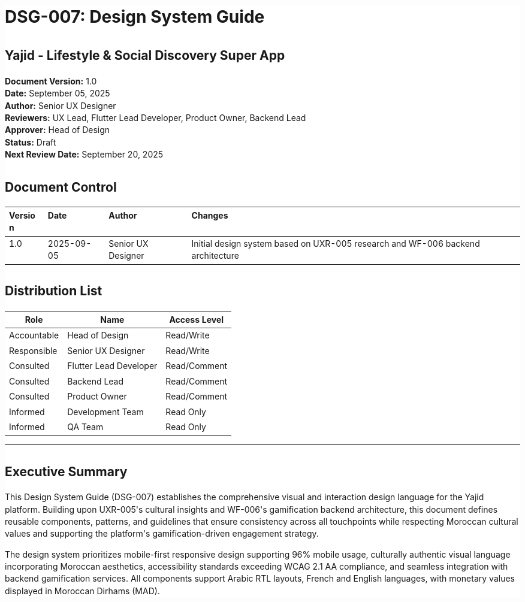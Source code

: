 # **DSG-007: Design System Guide**

## **Yajid - Lifestyle & Social Discovery Super App**

**Document Version:** 1.0  
**Date:** September 05, 2025  
**Author:** Senior UX Designer  
**Reviewers:** UX Lead, Flutter Lead Developer, Product Owner, Backend Lead  
**Approver:** Head of Design  
**Status:** Draft  
**Next Review Date:** September 20, 2025

## **Document Control**

| Version | Date | Author | Changes |
| :---- | :---- | :---- | :---- |
| 1.0 | 2025-09-05 | Senior UX Designer | Initial design system based on UXR-005 research and WF-006 backend architecture |

## **Distribution List**

| Role | Name | Access Level |
| ----- | ----- | ----- |
| Accountable | Head of Design | Read/Write |
| Responsible | Senior UX Designer | Read/Write |
| Consulted | Flutter Lead Developer | Read/Comment |
| Consulted | Backend Lead | Read/Comment |
| Consulted | Product Owner | Read/Comment |
| Informed | Development Team | Read Only |
| Informed | QA Team | Read Only |

---

## **Executive Summary**

This Design System Guide (DSG-007) establishes the comprehensive visual and interaction design language for the Yajid platform. Building upon UXR-005's cultural insights and WF-006's gamification backend architecture, this document defines reusable components, patterns, and guidelines that ensure consistency across all touchpoints while respecting Moroccan cultural values and supporting the platform's gamification-driven engagement strategy.

The design system prioritizes mobile-first responsive design supporting 96% mobile usage, culturally authentic visual language incorporating Moroccan aesthetics, accessibility standards exceeding WCAG 2.1 AA compliance, and seamless integration with backend gamification services. All components support Arabic RTL layouts, French and English languages, with monetary values displayed in Moroccan Dirhams (MAD).
